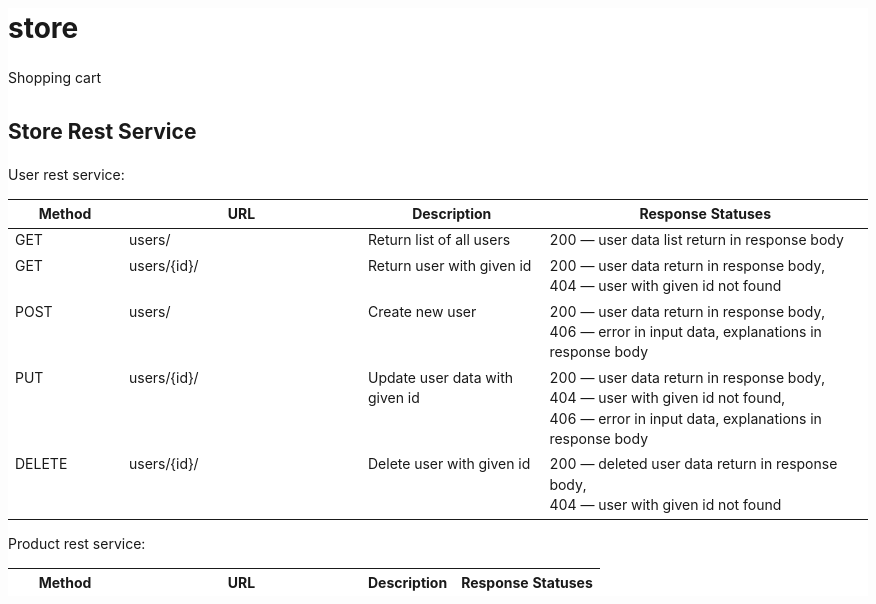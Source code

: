 # store
Shopping cart 
<h2>Store Rest Service</h2>
User rest service:
<table class="table table-marked">
    <thead>
        <tr>
            <th width="100">Method</th>
            <th width="225">URL</th>
            <th>Description</th>
            <th>Response Statuses</th>
        </tr>
    </thead>
    <tbody>
        <tr>
            <td>GET</td>
            <td>users/</td>
            <td>Return list of all users</td>
            <td>200 — user data list return in response body</td>
        </tr>
        <tr>
            <td>GET</td>
            <td>users/{id}/</td>
            <td>Return user with given id</td>
            <td>200 — user data return in response body,<br>
                404 — user with given id not found</td>
        </tr>
        <tr>
            <td>POST</td>
            <td>users/</td>
            <td>Create new user</td>
            <td>200 — user data return in response body,<br>
                406 — error in input data, explanations in response body</td>
        </tr>
        <tr>
            <td>PUT</td>
            <td>users/{id}/</td>
            <td>Update user data with given id</td>
            <td>200 — user data return in response body,<br>
                404 — user with given id not found,<br>
                406 — error in input data, explanations in response body</td>
        </tr>
        <tr>
            <td>DELETE</td>
            <td>users/{id}/</td>
            <td>Delete user with given id</td>
            <td>200 — deleted user data return in response body,<br>
                404 — user with given id not found</td>
        </tr>
    </tbody>
</table>
Product rest service:
<table class="table table-marked">
    <thead>
        <tr>
            <th width="100">Method</th>
            <th width="225">URL</th>
            <th>Description</th>
            <th>Response Statuses</th>
        </tr>
    </thead>
    <tbody>